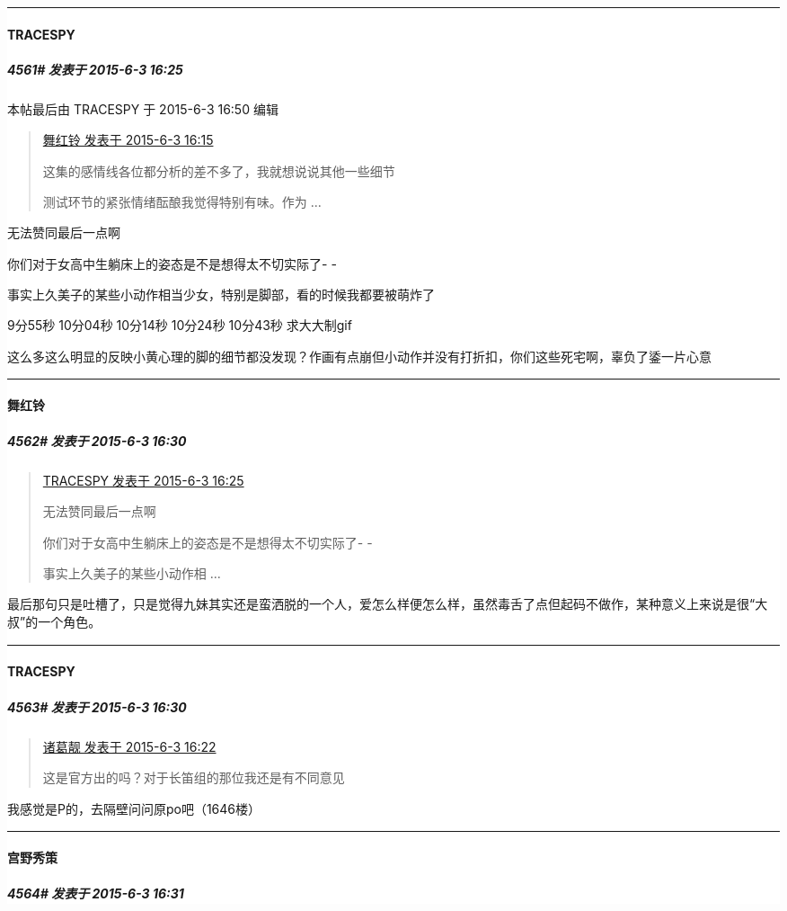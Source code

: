 
-----

####  TRACESPY  
##### 4561#       发表于 2015-6-3 16:25


 本帖最后由 TRACESPY 于 2015-6-3 16:50 编辑 
<blockquote><a href="httphttps://bbs.saraba1st.com/2b/forum.php?mod=redirect&amp;goto=findpost&amp;pid=29145523&amp;ptid=1085129" target="_blank">舞红铃 发表于 2015-6-3 16:15</a>

这集的感情线各位都分析的差不多了，我就想说说其他一些细节


测试环节的紧张情绪酝酿我觉得特别有味。作为 ...</blockquote>
无法赞同最后一点啊

你们对于女高中生躺床上的姿态是不是想得太不切实际了- -

事实上久美子的某些小动作相当少女，特别是脚部，看的时候我都要被萌炸了

9分55秒 10分04秒 10分14秒 10分24秒 10分43秒 求大大制gif

这么多这么明显的反映小黄心理的脚的细节都没发现？作画有点崩但小动作并没有打折扣，你们这些死宅啊，辜负了鋈一片心意


-----

####  舞红铃  
##### 4562#       发表于 2015-6-3 16:30


<blockquote><a href="httphttps://bbs.saraba1st.com/2b/forum.php?mod=redirect&amp;goto=findpost&amp;pid=29145605&amp;ptid=1085129" target="_blank">TRACESPY 发表于 2015-6-3 16:25</a>

无法赞同最后一点啊

你们对于女高中生躺床上的姿态是不是想得太不切实际了- -

事实上久美子的某些小动作相 ...</blockquote>
最后那句只是吐槽了，只是觉得九妹其实还是蛮洒脱的一个人，爱怎么样便怎么样，虽然毒舌了点但起码不做作，某种意义上来说是很“大叔”的一个角色。


-----

####  TRACESPY  
##### 4563#       发表于 2015-6-3 16:30


<blockquote><a href="httphttps://bbs.saraba1st.com/2b/forum.php?mod=redirect&amp;goto=findpost&amp;pid=29145582&amp;ptid=1085129" target="_blank">诸葛靓 发表于 2015-6-3 16:22</a>

这是官方出的吗？对于长笛组的那位我还是有不同意见</blockquote>
我感觉是P的，去隔壁问问原po吧（1646楼）


-----

####  宫野秀策  
##### 4564#       发表于 2015-6-3 16:31

